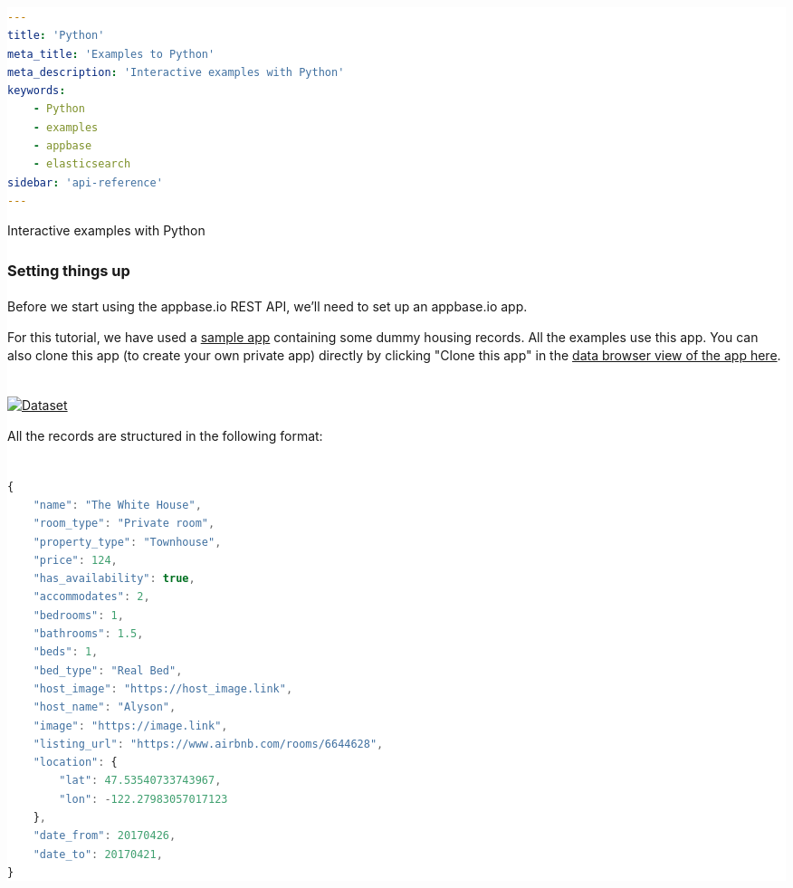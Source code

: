 ```yaml
---
title: 'Python'
meta_title: 'Examples to Python'
meta_description: 'Interactive examples with Python'
keywords:
    - Python
    - examples
    - appbase
    - elasticsearch
sidebar: 'api-reference'
---
```


Interactive examples with Python

### Setting things up

Before we start using the appbase.io REST API, we’ll need to set up an appbase.io app.

For this tutorial, we have used a <a href="https://dejavu.appbase.io/?appname=docs-demo&url=https://3f7ed293fbe0:47ff004a-4722-49fe-bc48-0ff0286e4de0@appbase-demo-ansible-abxiydt-arc.searchbase.io&mode=edit" target="_blank">sample app</a> containing some dummy housing records. All the examples use this app. You can also clone this app (to create your own private app) directly by clicking "Clone this app" in the <a href="https://dejavu.appbase.io/?appname=docs-demo&url=https://3f7ed293fbe0:47ff004a-4722-49fe-bc48-0ff0286e4de0@appbase-demo-ansible-abxiydt-arc.searchbase.io&mode=edit" target="_blank">data browser view of the app here</a>.

<br/>

<a target="_blank" href="https://dejavu.appbase.io/?appname=docs-demo&url=https://3f7ed293fbe0:47ff004a-4722-49fe-bc48-0ff0286e4de0@appbase-demo-ansible-abxiydt-arc.searchbase.io&mode=edit">
<img alt="Dataset" src="https://www.dropbox.com/s/qyedkg0s463ug59/Screenshot%202020-08-21%20at%201.17.57%20AM.png?raw=1" />
</a>

All the records are structured in the following format:

```js

{
    "name": "The White House",
    "room_type": "Private room",
    "property_type": "Townhouse",
    "price": 124,
    "has_availability": true,
    "accommodates": 2,
    "bedrooms": 1,
    "bathrooms": 1.5,
    "beds": 1,
    "bed_type": "Real Bed",
    "host_image": "https://host_image.link",
    "host_name": "Alyson",
    "image": "https://image.link",
    "listing_url": "https://www.airbnb.com/rooms/6644628",
    "location": {
        "lat": 47.53540733743967,
        "lon": -122.27983057017123
    },
    "date_from": 20170426,
    "date_to": 20170421,
}
```
